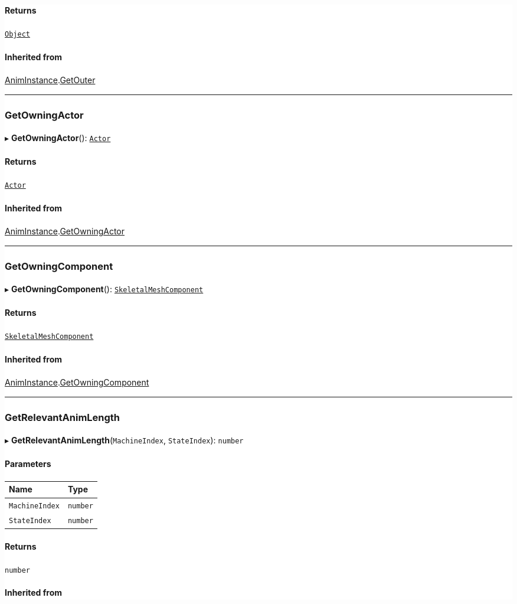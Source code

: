 #### Returns

[`Object`](ue_ue.Object.md)

#### Inherited from

[AnimInstance](ue_ue.AnimInstance.md).[GetOuter](ue_ue.AnimInstance.md#getouter)

___

### GetOwningActor

▸ **GetOwningActor**(): [`Actor`](ue_ue.Actor.md)

#### Returns

[`Actor`](ue_ue.Actor.md)

#### Inherited from

[AnimInstance](ue_ue.AnimInstance.md).[GetOwningActor](ue_ue.AnimInstance.md#getowningactor)

___

### GetOwningComponent

▸ **GetOwningComponent**(): [`SkeletalMeshComponent`](ue_ue.SkeletalMeshComponent.md)

#### Returns

[`SkeletalMeshComponent`](ue_ue.SkeletalMeshComponent.md)

#### Inherited from

[AnimInstance](ue_ue.AnimInstance.md).[GetOwningComponent](ue_ue.AnimInstance.md#getowningcomponent)

___

### GetRelevantAnimLength

▸ **GetRelevantAnimLength**(`MachineIndex`, `StateIndex`): `number`

#### Parameters

| Name | Type |
| :------ | :------ |
| `MachineIndex` | `number` |
| `StateIndex` | `number` |

#### Returns

`number`

#### Inherited from
